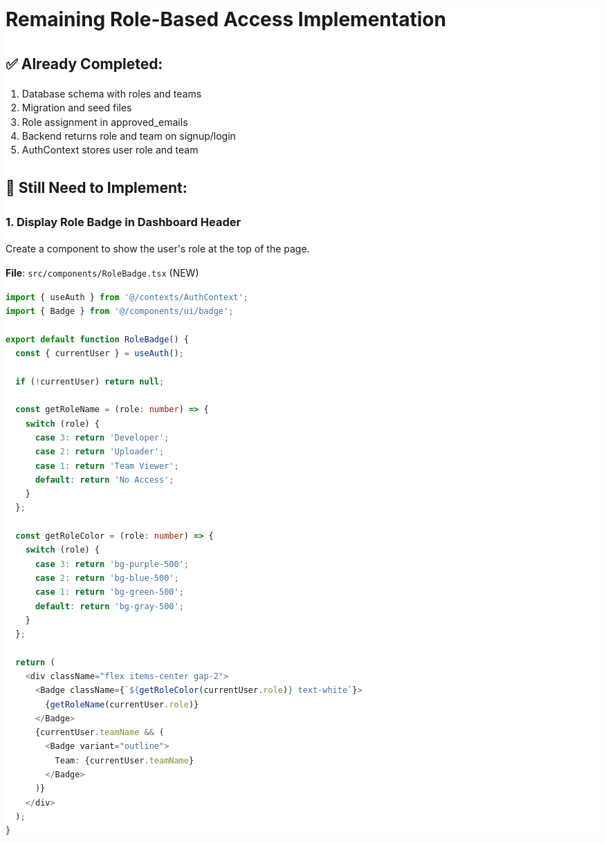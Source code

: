 # Remaining Role-Based Access Implementation

## ✅ Already Completed:
1. Database schema with roles and teams
2. Migration and seed files
3. Role assignment in approved_emails
4. Backend returns role and team on signup/login
5. AuthContext stores user role and team

## 🚧 Still Need to Implement:

### 1. Display Role Badge in Dashboard Header

Create a component to show the user's role at the top of the page.

**File**: `src/components/RoleBadge.tsx` (NEW)
```typescript
import { useAuth } from '@/contexts/AuthContext';
import { Badge } from '@/components/ui/badge';

export default function RoleBadge() {
  const { currentUser } = useAuth();

  if (!currentUser) return null;

  const getRoleName = (role: number) => {
    switch (role) {
      case 3: return 'Developer';
      case 2: return 'Uploader';
      case 1: return 'Team Viewer';
      default: return 'No Access';
    }
  };

  const getRoleColor = (role: number) => {
    switch (role) {
      case 3: return 'bg-purple-500';
      case 2: return 'bg-blue-500';
      case 1: return 'bg-green-500';
      default: return 'bg-gray-500';
    }
  };

  return (
    <div className="flex items-center gap-2">
      <Badge className={`${getRoleColor(currentUser.role)} text-white`}>
        {getRoleName(currentUser.role)}
      </Badge>
      {currentUser.teamName && (
        <Badge variant="outline">
          Team: {currentUser.teamName}
        </Badge>
      )}
    </div>
  );
}
```

